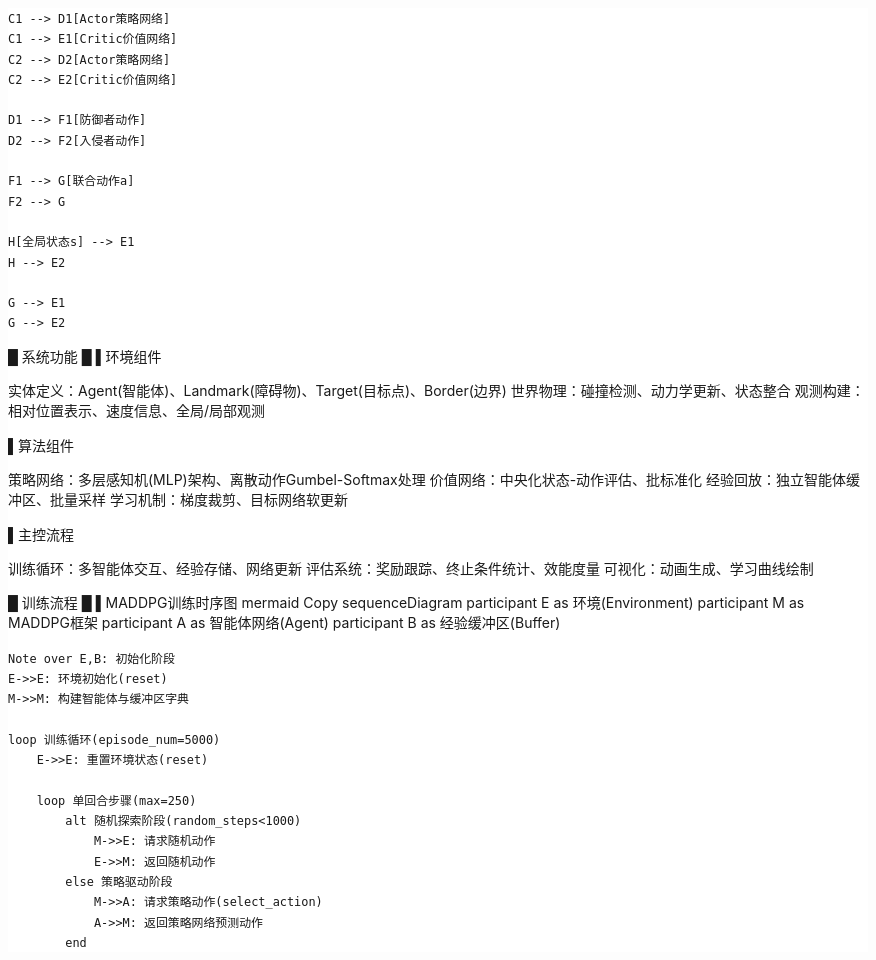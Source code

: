     C1 --> D1[Actor策略网络]
    C1 --> E1[Critic价值网络]
    C2 --> D2[Actor策略网络]
    C2 --> E2[Critic价值网络]
    
    D1 --> F1[防御者动作]
    D2 --> F2[入侵者动作]
    
    F1 --> G[联合动作a]
    F2 --> G
    
    H[全局状态s] --> E1
    H --> E2
    
    G --> E1
    G --> E2
█ 系统功能 █
▌环境组件

实体定义：Agent(智能体)、Landmark(障碍物)、Target(目标点)、Border(边界)
世界物理：碰撞检测、动力学更新、状态整合
观测构建：相对位置表示、速度信息、全局/局部观测

▌算法组件

策略网络：多层感知机(MLP)架构、离散动作Gumbel-Softmax处理
价值网络：中央化状态-动作评估、批标准化
经验回放：独立智能体缓冲区、批量采样
学习机制：梯度裁剪、目标网络软更新

▌主控流程

训练循环：多智能体交互、经验存储、网络更新
评估系统：奖励跟踪、终止条件统计、效能度量
可视化：动画生成、学习曲线绘制

█ 训练流程 █
▌MADDPG训练时序图
mermaid
Copy
sequenceDiagram
    participant E as 环境(Environment)
    participant M as MADDPG框架
    participant A as 智能体网络(Agent)
    participant B as 经验缓冲区(Buffer)
    
    Note over E,B: 初始化阶段
    E->>E: 环境初始化(reset)
    M->>M: 构建智能体与缓冲区字典
    
    loop 训练循环(episode_num=5000)
        E->>E: 重置环境状态(reset)
        
        loop 单回合步骤(max=250)
            alt 随机探索阶段(random_steps<1000)
                M->>E: 请求随机动作
                E->>M: 返回随机动作
            else 策略驱动阶段
                M->>A: 请求策略动作(select_action)
                A->>M: 返回策略网络预测动作
            end
            